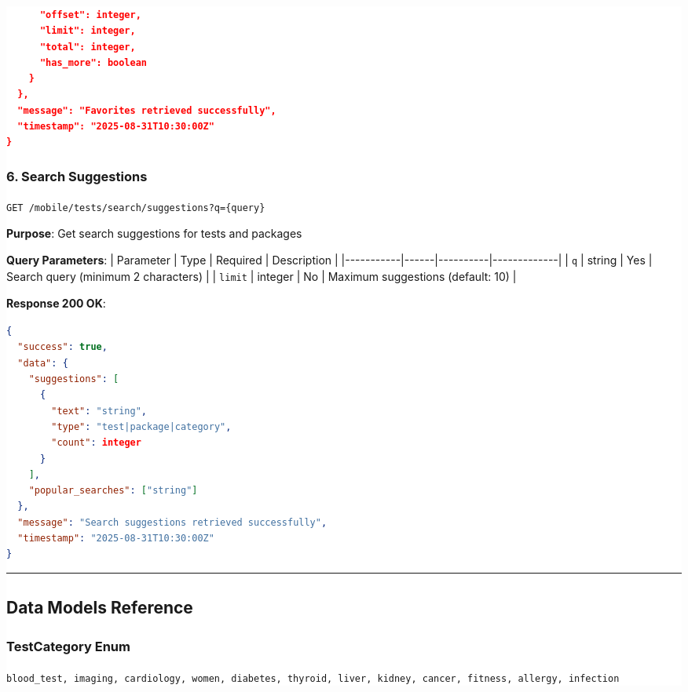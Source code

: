```json
      "offset": integer,
      "limit": integer,
      "total": integer,
      "has_more": boolean
    }
  },
  "message": "Favorites retrieved successfully",
  "timestamp": "2025-08-31T10:30:00Z"
}
```

### 6. Search Suggestions

```
GET /mobile/tests/search/suggestions?q={query}
```

**Purpose**: Get search suggestions for tests and packages

**Query Parameters**:
| Parameter | Type | Required | Description |
|-----------|------|----------|-------------|
| `q` | string | Yes | Search query (minimum 2 characters) |
| `limit` | integer | No | Maximum suggestions (default: 10) |

**Response 200 OK**:

```json
{
  "success": true,
  "data": {
    "suggestions": [
      {
        "text": "string",
        "type": "test|package|category",
        "count": integer
      }
    ],
    "popular_searches": ["string"]
  },
  "message": "Search suggestions retrieved successfully",
  "timestamp": "2025-08-31T10:30:00Z"
}
```

---

## Data Models Reference

### TestCategory Enum

```
blood_test, imaging, cardiology, women, diabetes, thyroid, liver, kidney, cancer, fitness, allergy, infection
```

